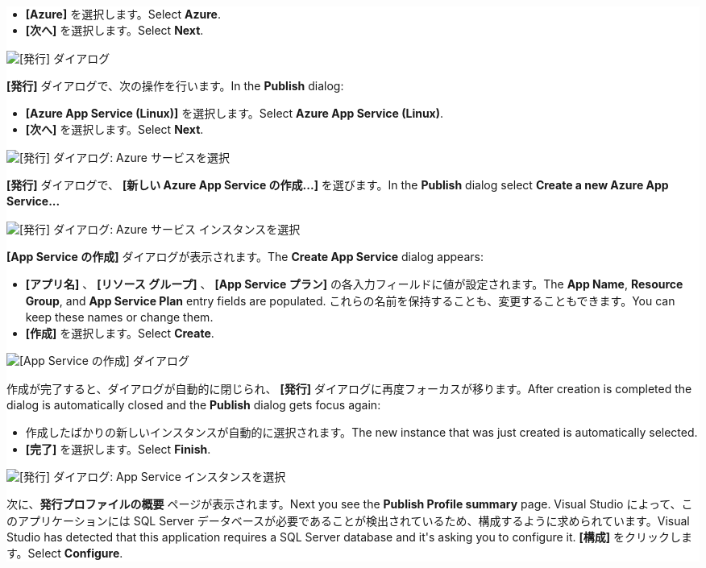 * <span data-ttu-id="72f8d-144">**[Azure]** を選択します。</span><span class="sxs-lookup"><span data-stu-id="72f8d-144">Select **Azure**.</span></span>
* <span data-ttu-id="72f8d-145">**[次へ]** を選択します。</span><span class="sxs-lookup"><span data-stu-id="72f8d-145">Select **Next**.</span></span>

![[発行] ダイアログ](publish-to-azure-webapp-using-vs/_static/maas1.png)

<span data-ttu-id="72f8d-147">**[発行]** ダイアログで、次の操作を行います。</span><span class="sxs-lookup"><span data-stu-id="72f8d-147">In the **Publish** dialog:</span></span>

* <span data-ttu-id="72f8d-148">**[Azure App Service (Linux)]** を選択します。</span><span class="sxs-lookup"><span data-stu-id="72f8d-148">Select **Azure App Service (Linux)**.</span></span>
* <span data-ttu-id="72f8d-149">**[次へ]** を選択します。</span><span class="sxs-lookup"><span data-stu-id="72f8d-149">Select **Next**.</span></span>

![[発行] ダイアログ: Azure サービスを選択](publish-to-azure-webapp-using-vs/_static/maas2.png)

<span data-ttu-id="72f8d-151">**[発行]** ダイアログで、 **[新しい Azure App Service の作成...]** を選びます。</span><span class="sxs-lookup"><span data-stu-id="72f8d-151">In the **Publish** dialog select **Create a new Azure App Service...**</span></span>

![[発行] ダイアログ: Azure サービス インスタンスを選択](publish-to-azure-webapp-using-vs/_static/maas3.png)

<span data-ttu-id="72f8d-153">**[App Service の作成]** ダイアログが表示されます。</span><span class="sxs-lookup"><span data-stu-id="72f8d-153">The **Create App Service** dialog appears:</span></span>

* <span data-ttu-id="72f8d-154">**[アプリ名]** 、 **[リソース グループ]** 、 **[App Service プラン]** の各入力フィールドに値が設定されます。</span><span class="sxs-lookup"><span data-stu-id="72f8d-154">The **App Name**, **Resource Group**, and **App Service Plan** entry fields are populated.</span></span> <span data-ttu-id="72f8d-155">これらの名前を保持することも、変更することもできます。</span><span class="sxs-lookup"><span data-stu-id="72f8d-155">You can keep these names or change them.</span></span>
* <span data-ttu-id="72f8d-156">**[作成]** を選択します。</span><span class="sxs-lookup"><span data-stu-id="72f8d-156">Select **Create**.</span></span>

![[App Service の作成] ダイアログ](publish-to-azure-webapp-using-vs/_static/newrg1.png)

<span data-ttu-id="72f8d-158">作成が完了すると、ダイアログが自動的に閉じられ、 **[発行]** ダイアログに再度フォーカスが移ります。</span><span class="sxs-lookup"><span data-stu-id="72f8d-158">After creation is completed the dialog is automatically closed and the **Publish** dialog gets focus again:</span></span>

* <span data-ttu-id="72f8d-159">作成したばかりの新しいインスタンスが自動的に選択されます。</span><span class="sxs-lookup"><span data-stu-id="72f8d-159">The new instance that was just created is automatically selected.</span></span>
* <span data-ttu-id="72f8d-160">**[完了]** を選択します。</span><span class="sxs-lookup"><span data-stu-id="72f8d-160">Select **Finish**.</span></span>

![[発行] ダイアログ: App Service インスタンスを選択](publish-to-azure-webapp-using-vs/_static/select_as.png)

<span data-ttu-id="72f8d-162">次に、**発行プロファイルの概要** ページが表示されます。</span><span class="sxs-lookup"><span data-stu-id="72f8d-162">Next you see the **Publish Profile summary** page.</span></span> <span data-ttu-id="72f8d-163">Visual Studio によって、このアプリケーションには SQL Server データベースが必要であることが検出されているため、構成するように求められています。</span><span class="sxs-lookup"><span data-stu-id="72f8d-163">Visual Studio has detected that this application requires a SQL Server database and it's asking you to configure it.</span></span> <span data-ttu-id="72f8d-164">**[構成]** をクリックします。</span><span class="sxs-lookup"><span data-stu-id="72f8d-164">Select **Configure**.</span></span>

